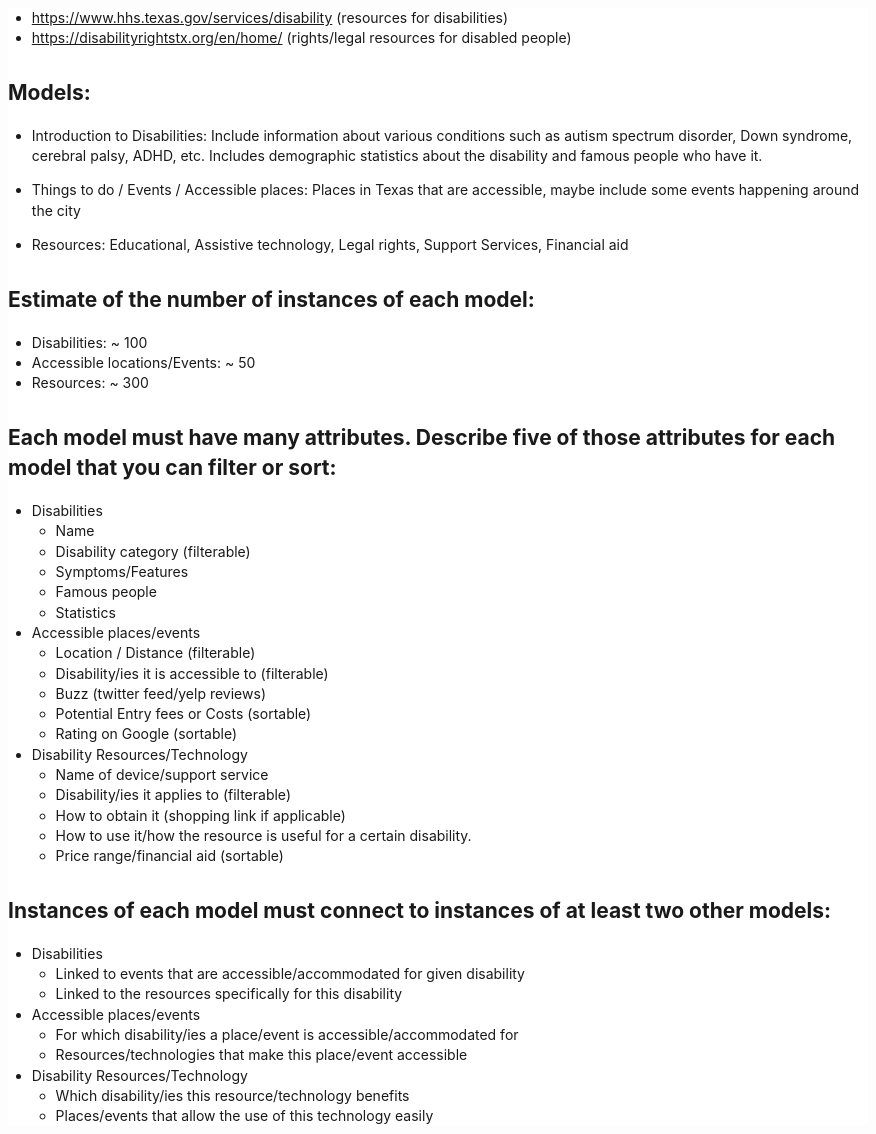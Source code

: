 - https://www.hhs.texas.gov/services/disability (resources for disabilities)
- https://disabilityrightstx.org/en/home/ (rights/legal resources for disabled people)

## Models:
- Introduction to Disabilities: Include information about various conditions such as autism spectrum disorder, Down syndrome, cerebral palsy, ADHD, etc. Includes demographic statistics about the disability and famous people who have it.

- Things to do / Events / Accessible places: Places in Texas that are accessible, maybe include some events happening around the city

- Resources: Educational, Assistive technology, Legal rights, Support Services, Financial aid

## Estimate of the number of instances of each model:
- Disabilities: ~ 100
- Accessible locations/Events: ~ 50
- Resources: ~ 300

## Each model must have many attributes. Describe five of those attributes for each model that you can filter or sort:
- Disabilities
    - Name
    - Disability category (filterable)
    - Symptoms/Features
    - Famous people
    - Statistics
- Accessible places/events
    - Location / Distance (filterable)
    - Disability/ies it is accessible to (filterable)
    - Buzz (twitter feed/yelp reviews)
    - Potential Entry fees or Costs (sortable)
    - Rating on Google (sortable)
- Disability Resources/Technology
    - Name of device/support service
    - Disability/ies it applies to (filterable)
    - How to obtain it (shopping link if applicable)
    - How to use it/how the resource is useful for a certain disability.
    - Price range/financial aid (sortable)

## Instances of each model must connect to instances of at least two other models:
- Disabilities
    - Linked to events that are accessible/accommodated for given disability
    - Linked to the resources specifically for this disability
- Accessible places/events
    - For which disability/ies a place/event is accessible/accommodated for
    - Resources/technologies that make this place/event accessible
- Disability Resources/Technology
    - Which disability/ies this resource/technology benefits
    - Places/events that allow the use of this technology easily
